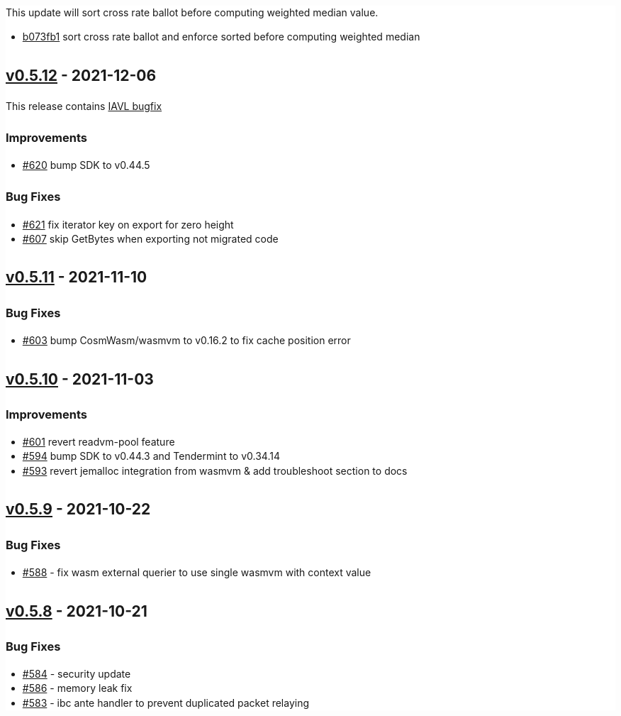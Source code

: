 This update will sort cross rate ballot before computing weighted median value.

- [b073fb1](https://github.com/terra-money/classic-core/commit/b073fb18e5107caee077f214b5fad4de53b055f5) sort cross rate ballot and enforce sorted before computing weighted median

## [v0.5.12](https://github.com/terra-money/classic-core/releases/tag/v0.5.12) - 2021-12-06

This release contains [IAVL bugfix](https://github.com/cosmos/iavl/pull/449)

### Improvements
- [\#620](https://github.com/terra-money/classic-core/pull/620) bump SDK to v0.44.5

### Bug Fixes
- [\#621](https://github.com/terra-money/classic-core/pull/621) fix iterator key on export for zero height
- [\#607](https://github.com/terra-money/classic-core/pull/607) skip GetBytes when exporting not migrated code

## [v0.5.11](https://github.com/terra-money/classic-core/releases/tag/v0.5.11) - 2021-11-10

### Bug Fixes
- [\#603](https://github.com/terra-money/classic-core/pull/603) bump CosmWasm/wasmvm to v0.16.2 to fix cache position error

## [v0.5.10](https://github.com/terra-money/classic-core/releases/tag/v0.5.10) - 2021-11-03

### Improvements
- [\#601](https://github.com/terra-money/classic-core/pull/601) revert readvm-pool feature
- [\#594](https://github.com/terra-money/classic-core/pull/594) bump SDK to v0.44.3 and Tendermint to v0.34.14
- [\#593](https://github.com/terra-money/classic-core/pull/593) revert jemalloc integration from wasmvm & add troubleshoot section to docs

## [v0.5.9](https://github.com/terra-money/classic-core/releases/tag/v0.5.9) - 2021-10-22

### Bug Fixes
- [\#588](https://github.com/terra-money/classic-core/pull/588) - fix wasm external querier to use single wasmvm with context value

## [v0.5.8](https://github.com/terra-money/classic-core/releases/tag/v0.5.8) - 2021-10-21

### Bug Fixes
- [\#584](https://github.com/terra-money/classic-core/pull/584) - security update
- [\#586](https://github.com/terra-money/classic-core/pull/586) - memory leak fix
- [\#583](https://github.com/terra-money/classic-core/pull/583) - ibc ante handler to prevent duplicated packet relaying
